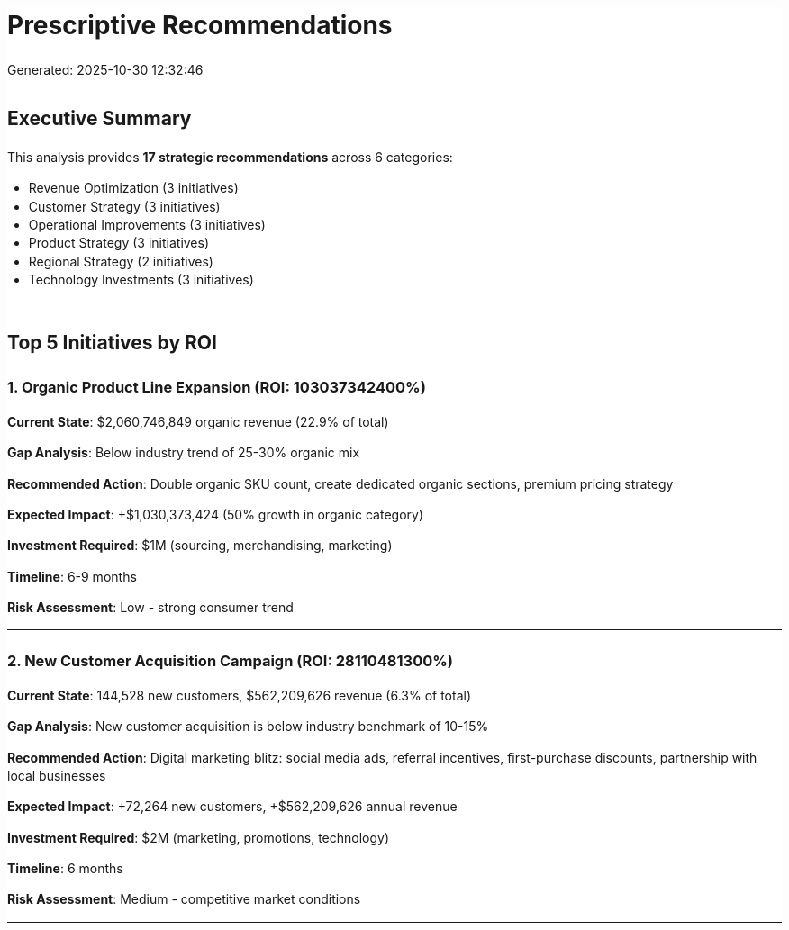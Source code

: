 # Prescriptive Recommendations
Generated: 2025-10-30 12:32:46

## Executive Summary

This analysis provides **17 strategic recommendations** across 6 categories:
- Revenue Optimization (3 initiatives)
- Customer Strategy (3 initiatives)
- Operational Improvements (3 initiatives)
- Product Strategy (3 initiatives)
- Regional Strategy (2 initiatives)
- Technology Investments (3 initiatives)

---

## Top 5 Initiatives by ROI

### 1. Organic Product Line Expansion (ROI: 103037342400%)

**Current State**: $2,060,746,849 organic revenue (22.9% of total)

**Gap Analysis**: Below industry trend of 25-30% organic mix

**Recommended Action**: Double organic SKU count, create dedicated organic sections, premium pricing strategy

**Expected Impact**: +$1,030,373,424 (50% growth in organic category)

**Investment Required**: $1M (sourcing, merchandising, marketing)

**Timeline**: 6-9 months

**Risk Assessment**: Low - strong consumer trend

---

### 2. New Customer Acquisition Campaign (ROI: 28110481300%)

**Current State**: 144,528 new customers, $562,209,626 revenue (6.3% of total)

**Gap Analysis**: New customer acquisition is below industry benchmark of 10-15%

**Recommended Action**: Digital marketing blitz: social media ads, referral incentives, first-purchase discounts, partnership with local businesses

**Expected Impact**: +72,264 new customers, +$562,209,626 annual revenue

**Investment Required**: $2M (marketing, promotions, technology)

**Timeline**: 6 months

**Risk Assessment**: Medium - competitive market conditions

---
